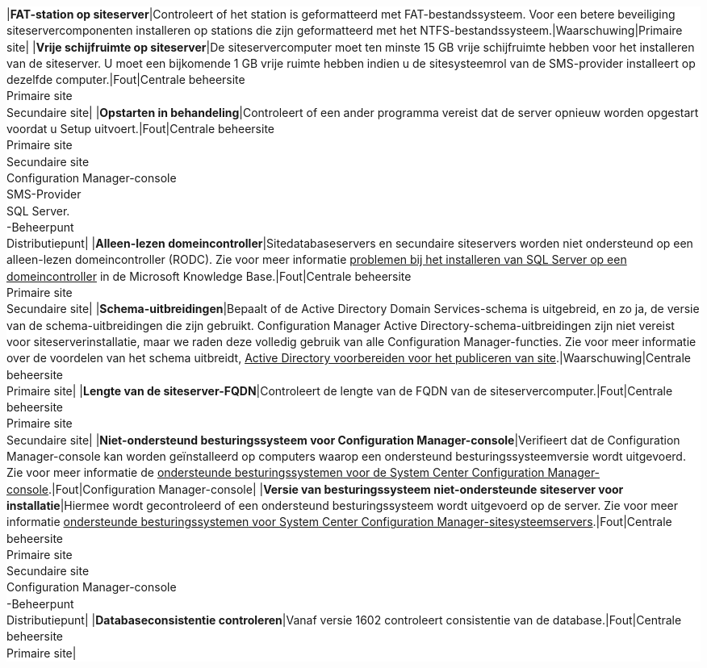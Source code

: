 |**FAT-station op siteserver**|Controleert of het station is geformatteerd met FAT-bestandssysteem. Voor een betere beveiliging siteservercomponenten installeren op stations die zijn geformatteerd met het NTFS-bestandssysteem.|Waarschuwing|Primaire site|
|**Vrije schijfruimte op siteserver**|De siteservercomputer moet ten minste 15 GB vrije schijfruimte hebben voor het installeren van de siteserver. U moet een bijkomende 1 GB vrije ruimte hebben indien u de sitesysteemrol van de SMS-provider installeert op dezelfde computer.|Fout|Centrale beheersite <br>Primaire site <br>Secundaire site|
|**Opstarten in behandeling**|Controleert of een ander programma vereist dat de server opnieuw worden opgestart voordat u Setup uitvoert.|Fout|Centrale beheersite <br>Primaire site <br>Secundaire site <br>Configuration Manager-console <br>SMS-Provider <br>SQL Server. <br>-Beheerpunt <br>Distributiepunt|
|**Alleen-lezen domeincontroller**|Sitedatabaseservers en secundaire siteservers worden niet ondersteund op een alleen-lezen domeincontroller (RODC). Zie voor meer informatie [problemen bij het installeren van SQL Server op een domeincontroller](http://go.microsoft.com/fwlink/p/?LinkId=264856) in de Microsoft Knowledge Base.|Fout|Centrale beheersite <br>Primaire site <br>Secundaire site|
|**Schema-uitbreidingen**|Bepaalt of de Active Directory Domain Services-schema is uitgebreid, en zo ja, de versie van de schema-uitbreidingen die zijn gebruikt. Configuration Manager Active Directory-schema-uitbreidingen zijn niet vereist voor siteserverinstallatie, maar we raden deze volledig gebruik van alle Configuration Manager-functies. Zie voor meer informatie over de voordelen van het schema uitbreidt, [Active Directory voorbereiden voor het publiceren van site](../../../../core/plan-design/network/extend-the-active-directory-schema.md).|Waarschuwing|Centrale beheersite <br>Primaire site|
|**Lengte van de siteserver-FQDN**|Controleert de lengte van de FQDN van de siteservercomputer.|Fout|Centrale beheersite <br>Primaire site <br>Secundaire site|
|**Niet-ondersteund besturingssysteem voor Configuration Manager-console**|Verifieert dat de Configuration Manager-console kan worden geïnstalleerd op computers waarop een ondersteund besturingssysteemversie wordt uitgevoerd. Zie voor meer informatie de [ondersteunde besturingssystemen voor de System Center Configuration Manager-console](/sccm/core/plan-design/configs/supported-operating-systems-consoles).|Fout|Configuration Manager-console|
|**Versie van besturingssysteem niet-ondersteunde siteserver voor installatie**|Hiermee wordt gecontroleerd of een ondersteund besturingssysteem wordt uitgevoerd op de server. Zie voor meer informatie [ondersteunde besturingssystemen voor System Center Configuration Manager-sitesysteemservers](/sccm/core/plan-design/configs/supported-operating-systems-for-site-system-servers.md).|Fout|Centrale beheersite <br>Primaire site <br>Secundaire site <br>Configuration Manager-console <br>-Beheerpunt <br>Distributiepunt|
|**Databaseconsistentie controleren**|Vanaf versie 1602 controleert consistentie van de database.|Fout|Centrale beheersite <br>Primaire site|  
